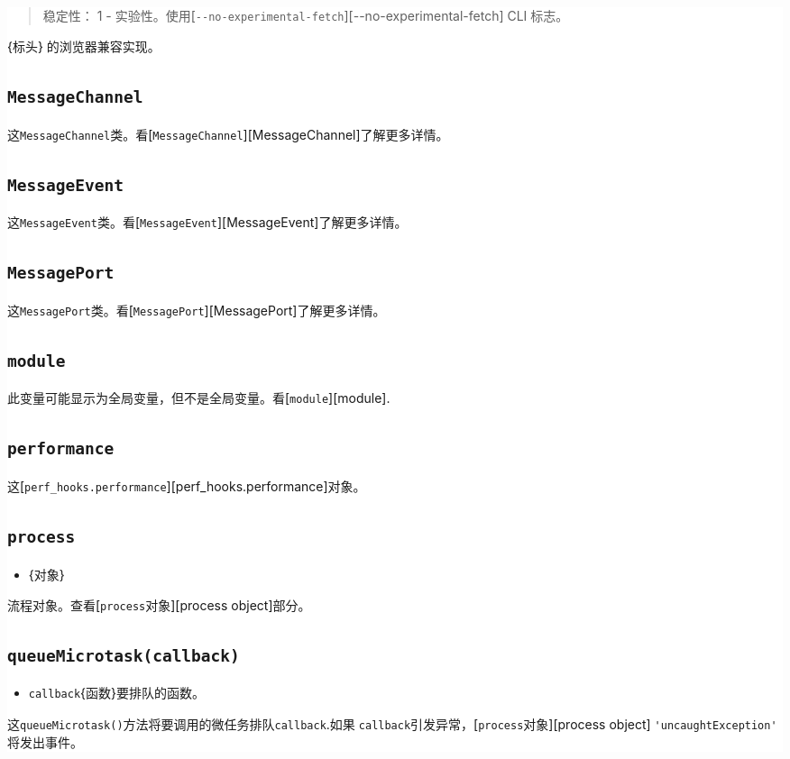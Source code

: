 

> 稳定性： 1 - 实验性。使用[`--no-experimental-fetch`][--no-experimental-fetch]
> CLI 标志。

{标头} 的浏览器兼容实现。

## `MessageChannel`





这`MessageChannel`类。看[`MessageChannel`][MessageChannel]了解更多详情。

## `MessageEvent`





这`MessageEvent`类。看[`MessageEvent`][MessageEvent]了解更多详情。

## `MessagePort`





这`MessagePort`类。看[`MessagePort`][MessagePort]了解更多详情。

## `module`

此变量可能显示为全局变量，但不是全局变量。看[`module`][module].

## `performance`



这[`perf_hooks.performance`][perf_hooks.performance]对象。

## `process`





*   {对象}

流程对象。查看[`process`对象][process object]部分。

## `queueMicrotask(callback)`





*   `callback`{函数}要排队的函数。

这`queueMicrotask()`方法将要调用的微任务排队`callback`.如果
`callback`引发异常，[`process`对象][process object] `'uncaughtException'`
将发出事件。


[Web Crypto API]: webcrypto.md
[`--experimental-global-customevent`]: cli.md#--experimental-global-customevent
[`--experimental-global-webcrypto`]: cli.md#--experimental-global-webcrypto
[`--no-experimental-fetch`]: cli.md#--no-experimental-fetch
[`AbortController`]: https://developer.mozilla.org/en-US/docs/Web/API/AbortController
[`ByteLengthQueuingStrategy`]: webstreams.md#class-bytelengthqueuingstrategy
[`CompressionStream`]: webstreams.md#class-compressionstream
[`CountQueuingStrategy`]: webstreams.md#class-countqueuingstrategy
[`CustomEvent` Web API]: https://dom.spec.whatwg.org/#customevent
[`DOMException`]: https://developer.mozilla.org/en-US/docs/Web/API/DOMException
[`DecompressionStream`]: webstreams.md#class-decompressionstream
[`EventTarget` and `Event` API]: events.md#eventtarget-and-event-api
[`MessageChannel`]: worker_threads.md#class-messagechannel
[`MessageEvent`]: https://developer.mozilla.org/en-US/docs/Web/API/MessageEvent/MessageEvent
[`MessagePort`]: worker_threads.md#class-messageport
[`ReadableByteStreamController`]: webstreams.md#class-readablebytestreamcontroller
[`ReadableStreamBYOBReader`]: webstreams.md#class-readablestreambyobreader
[`ReadableStreamBYOBRequest`]: webstreams.md#class-readablestreambyobrequest
[`ReadableStreamDefaultController`]: webstreams.md#class-readablestreamdefaultcontroller
[`ReadableStreamDefaultReader`]: webstreams.md#class-readablestreamdefaultreader
[`ReadableStream`]: webstreams.md#class-readablestream
[`TextDecoderStream`]: webstreams.md#class-textdecoderstream
[`TextDecoder`]: util.md#class-utiltextdecoder
[`TextEncoderStream`]: webstreams.md#class-textencoderstream
[`TextEncoder`]: util.md#class-utiltextencoder
[`TransformStreamDefaultController`]: webstreams.md#class-transformstreamdefaultcontroller
[`TransformStream`]: webstreams.md#class-transformstream
[`URLSearchParams`]: url.md#class-urlsearchparams
[`URL`]: url.md#class-url
[`WritableStreamDefaultController`]: webstreams.md#class-writablestreamdefaultcontroller
[`WritableStreamDefaultWriter`]: webstreams.md#class-writablestreamdefaultwriter
[`WritableStream`]: webstreams.md#class-writablestream
[`__dirname`]: modules.md#__dirname
[`__filename`]: modules.md#__filename
[`buffer.atob()`]: buffer.md#bufferatobdata
[`buffer.btoa()`]: buffer.md#bufferbtoadata
[`clearImmediate`]: timers.md#clearimmediateimmediate
[`clearInterval`]: timers.md#clearintervaltimeout
[`clearTimeout`]: timers.md#cleartimeouttimeout
[`console`]: console.md
[`exports`]: modules.md#exports
[`fetch()`]: https://developer.mozilla.org/en-US/docs/Web/API/fetch
[`module`]: modules.md#module
[`perf_hooks.performance`]: perf_hooks.md#perf_hooksperformance
[`process.nextTick()`]: process.md#processnexttickcallback-args
[`process` object]: process.md#process
[`require()`]: modules.md#requireid
[`setImmediate`]: timers.md#setimmediatecallback-args
[`setInterval`]: timers.md#setintervalcallback-delay-args
[`setTimeout`]: timers.md#settimeoutcallback-delay-args
[`structuredClone`]: https://developer.mozilla.org/en-US/docs/Web/API/structuredClone
[buffer section]: buffer.md
[built-in objects]: https://developer.mozilla.org/en-US/docs/Web/JavaScript/Reference/Global_Objects
[module system documentation]: modules.md
[timers]: timers.md
[webassembly-mdn]: https://developer.mozilla.org/en-US/docs/WebAssembly
[webassembly-org]: https://webassembly.org